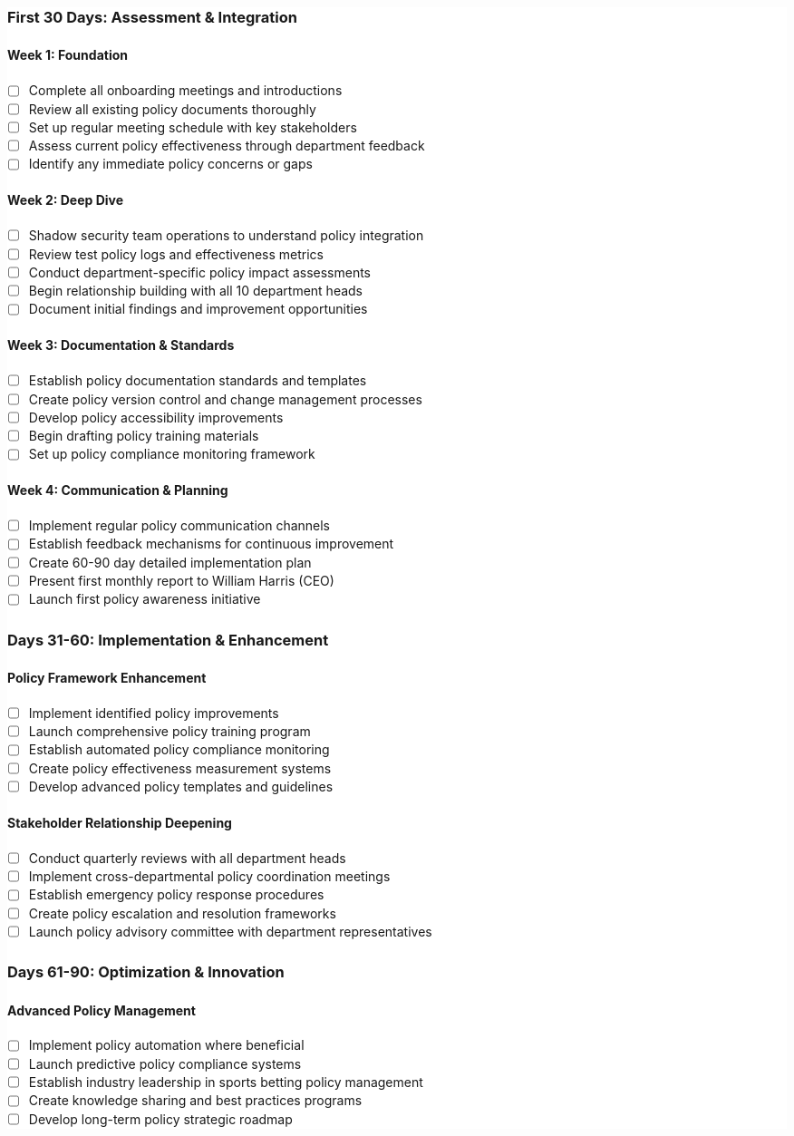 ### **First 30 Days: Assessment & Integration**

#### **Week 1: Foundation**
- [ ] Complete all onboarding meetings and introductions
- [ ] Review all existing policy documents thoroughly
- [ ] Set up regular meeting schedule with key stakeholders
- [ ] Assess current policy effectiveness through department feedback
- [ ] Identify any immediate policy concerns or gaps

#### **Week 2: Deep Dive**
- [ ] Shadow security team operations to understand policy integration
- [ ] Review test policy logs and effectiveness metrics
- [ ] Conduct department-specific policy impact assessments
- [ ] Begin relationship building with all 10 department heads
- [ ] Document initial findings and improvement opportunities

#### **Week 3: Documentation & Standards**
- [ ] Establish policy documentation standards and templates
- [ ] Create policy version control and change management processes
- [ ] Develop policy accessibility improvements
- [ ] Begin drafting policy training materials
- [ ] Set up policy compliance monitoring framework

#### **Week 4: Communication & Planning**
- [ ] Implement regular policy communication channels
- [ ] Establish feedback mechanisms for continuous improvement
- [ ] Create 60-90 day detailed implementation plan
- [ ] Present first monthly report to William Harris (CEO)
- [ ] Launch first policy awareness initiative

### **Days 31-60: Implementation & Enhancement**

#### **Policy Framework Enhancement**
- [ ] Implement identified policy improvements
- [ ] Launch comprehensive policy training program
- [ ] Establish automated policy compliance monitoring
- [ ] Create policy effectiveness measurement systems
- [ ] Develop advanced policy templates and guidelines

#### **Stakeholder Relationship Deepening**
- [ ] Conduct quarterly reviews with all department heads
- [ ] Implement cross-departmental policy coordination meetings
- [ ] Establish emergency policy response procedures
- [ ] Create policy escalation and resolution frameworks
- [ ] Launch policy advisory committee with department representatives

### **Days 61-90: Optimization & Innovation**

#### **Advanced Policy Management**
- [ ] Implement policy automation where beneficial
- [ ] Launch predictive policy compliance systems
- [ ] Establish industry leadership in sports betting policy management
- [ ] Create knowledge sharing and best practices programs
- [ ] Develop long-term policy strategic roadmap
